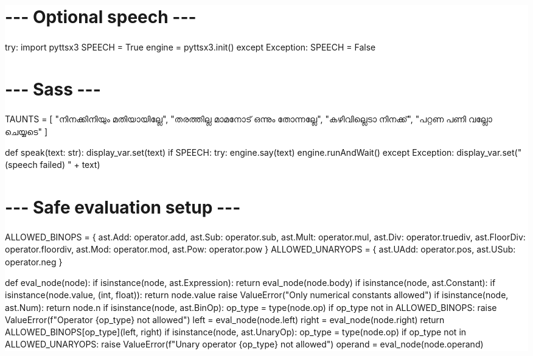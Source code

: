 # --- Optional speech ---
try:
    import pyttsx3
    SPEECH = True
    engine = pyttsx3.init()
except Exception:
    SPEECH = False

# --- Sass ---
TAUNTS = [
    "നിനക്കിനിയും മതിയായില്ലേ",
    "തരത്തില്ല മാമനോട് ഒന്നും തോന്നല്ലേ",
    "കഴിവില്ലെടാ നിനക്ക്",
    "പറ്റണ പണി വല്ലോ ചെയ്യടെ"
]

def speak(text: str):
    display_var.set(text)
    if SPEECH:
        try:
            engine.say(text)
            engine.runAndWait()
        except Exception:
            display_var.set("(speech failed) " + text)

# --- Safe evaluation setup ---
ALLOWED_BINOPS = {
    ast.Add: operator.add,
    ast.Sub: operator.sub,
    ast.Mult: operator.mul,
    ast.Div: operator.truediv,
    ast.FloorDiv: operator.floordiv,
    ast.Mod: operator.mod,
    ast.Pow: operator.pow
}
ALLOWED_UNARYOPS = {
    ast.UAdd: operator.pos,
    ast.USub: operator.neg
}

def eval_node(node):
    if isinstance(node, ast.Expression):
        return eval_node(node.body)
    if isinstance(node, ast.Constant):
        if isinstance(node.value, (int, float)):
            return node.value
        raise ValueError("Only numerical constants allowed")
    if isinstance(node, ast.Num):
        return node.n
    if isinstance(node, ast.BinOp):
        op_type = type(node.op)
        if op_type not in ALLOWED_BINOPS:
            raise ValueError(f"Operator {op_type} not allowed")
        left = eval_node(node.left)
        right = eval_node(node.right)
        return ALLOWED_BINOPS[op_type](left, right)
    if isinstance(node, ast.UnaryOp):
        op_type = type(node.op)
        if op_type not in ALLOWED_UNARYOPS:
            raise ValueError(f"Unary operator {op_type} not allowed")
        operand = eval_node(node.operand)